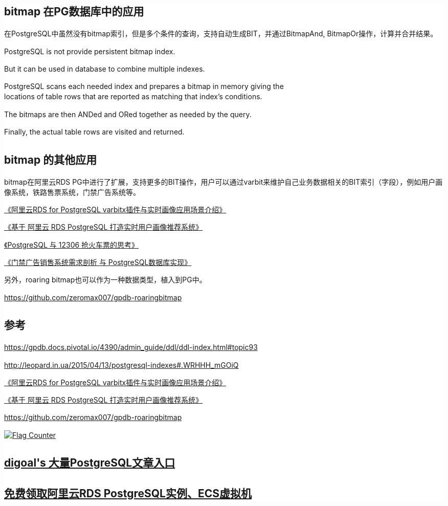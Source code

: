 ## bitmap 在PG数据库中的应用      
      
在PostgreSQL中虽然没有bitmap索引，但是多个条件的查询，支持自动生成BIT，并通过BitmapAnd, BitmapOr操作，计算并合并结果。      
      
PostgreSQL is not provide persistent bitmap index.       
      
But it can be used in database to combine multiple indexes.       
      
PostgreSQL scans each needed index and prepares a bitmap in memory giving the       
locations of table rows that are reported as matching that index’s conditions.       
      
The bitmaps are then ANDed and ORed together as needed by the query.       
      
Finally, the actual table rows are visited and returned.      
      
## bitmap 的其他应用      
bitmap在阿里云RDS PG中进行了扩展，支持更多的BIT操作，用户可以通过varbit来维护自己业务数据相关的BIT索引（字段），例如用户画像系统，铁路售票系统，门禁广告系统等。      
      
[《阿里云RDS for PostgreSQL varbitx插件与实时画像应用场景介绍》](../201705/20170502_01.md)        
      
[《基于 阿里云 RDS PostgreSQL 打造实时用户画像推荐系统》](../201610/20161021_01.md)        
      
[《PostgreSQL 与 12306 抢火车票的思考》](../201611/20161124_02.md)        
      
[《门禁广告销售系统需求剖析 与 PostgreSQL数据库实现》](../201611/20161124_01.md)        
      
另外，roaring bitmap也可以作为一种数据类型，植入到PG中。      
      
https://github.com/zeromax007/gpdb-roaringbitmap      
        
## 参考        
https://gpdb.docs.pivotal.io/4390/admin_guide/ddl/ddl-index.html#topic93      
      
http://leopard.in.ua/2015/04/13/postgresql-indexes#.WRHHH_mGOiQ      
      
[《阿里云RDS for PostgreSQL varbitx插件与实时画像应用场景介绍》](../201705/20170502_01.md)        
      
[《基于 阿里云 RDS PostgreSQL 打造实时用户画像推荐系统》](../201610/20161021_01.md)        
      
https://github.com/zeromax007/gpdb-roaringbitmap      
      
  
<a rel="nofollow" href="http://info.flagcounter.com/h9V1"  ><img src="http://s03.flagcounter.com/count/h9V1/bg_FFFFFF/txt_000000/border_CCCCCC/columns_2/maxflags_12/viewers_0/labels_0/pageviews_0/flags_0/"  alt="Flag Counter"  border="0"  ></a>  
  
  
  
  
  
  
## [digoal's 大量PostgreSQL文章入口](https://github.com/digoal/blog/blob/master/README.md "22709685feb7cab07d30f30387f0a9ae")
  
  
## [免费领取阿里云RDS PostgreSQL实例、ECS虚拟机](https://free.aliyun.com/ "57258f76c37864c6e6d23383d05714ea")
  
  